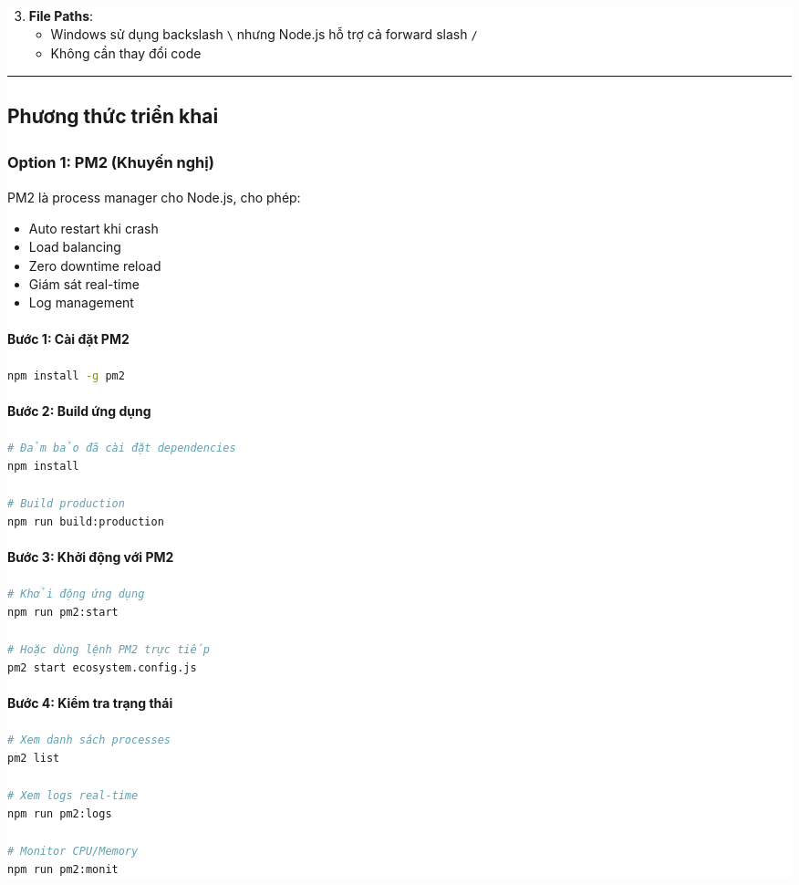 3. **File Paths**:
   - Windows sử dụng backslash `\` nhưng Node.js hỗ trợ cả forward slash `/`
   - Không cần thay đổi code

---

## Phương thức triển khai

### Option 1: PM2 (Khuyến nghị)

PM2 là process manager cho Node.js, cho phép:
- Auto restart khi crash
- Load balancing
- Zero downtime reload
- Giám sát real-time
- Log management

#### Bước 1: Cài đặt PM2

```bash
npm install -g pm2
```

#### Bước 2: Build ứng dụng

```bash
# Đảm bảo đã cài đặt dependencies
npm install

# Build production
npm run build:production
```

#### Bước 3: Khởi động với PM2

```bash
# Khởi động ứng dụng
npm run pm2:start

# Hoặc dùng lệnh PM2 trực tiếp
pm2 start ecosystem.config.js
```

#### Bước 4: Kiểm tra trạng thái

```bash
# Xem danh sách processes
pm2 list

# Xem logs real-time
npm run pm2:logs

# Monitor CPU/Memory
npm run pm2:monit
```
